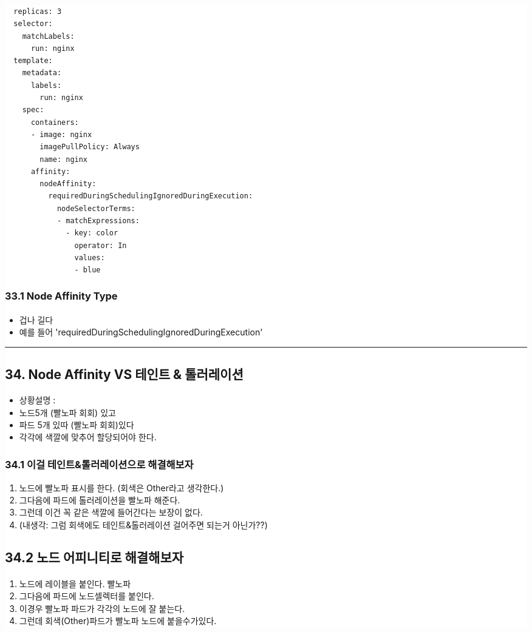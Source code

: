```
  replicas: 3
  selector:
    matchLabels:
      run: nginx
  template:
    metadata:
      labels:
        run: nginx
    spec:
      containers:
      - image: nginx
        imagePullPolicy: Always
        name: nginx
      affinity:
        nodeAffinity:
          requiredDuringSchedulingIgnoredDuringExecution:
            nodeSelectorTerms:
            - matchExpressions:
              - key: color
                operator: In
                values:
                - blue
```

### 33.1 Node Affinity Type
- 겁나 길다
- 예를 들어 'requiredDuringSchedulingIgnoredDuringExecution'



---
## 34. Node Affinity VS 테인트 & 톨러레이션
- 상황설명 : 
- 노드5개 (빨노파 회회) 있고
- 파드 5개 있따 (빨노파 회회)있다
- 각각에 색깔에 맞추어 할당되어야 한다.

### 34.1 이걸 테인트&톨러레이션으로 해결해보자
1) 노드에 빨노파 표시를 한다. (회색은 Other라고 생각한다.)
2) 그다음에 파드에 톨러레이션을 빨노파 해준다.
3) 그런데 이건 꼭 같은 색깔에 들어간다는 보장이 없다.
4) (내생각: 그럼 회색에도 테인트&톨러레이션 걸어주면 되는거 아닌가??)

## 34.2 노드 어피니티로 해결해보자
1) 노드에 레이블을 붙인다. 빨노파
2) 그다음에 파드에 노드셀렉터를 붙인다.
3) 이경우 빨노파 파드가 각각의 노드에 잘 붙는다.
4) 그런데 회색(Other)파드가 빨노파 노드에 붙을수가있다.

